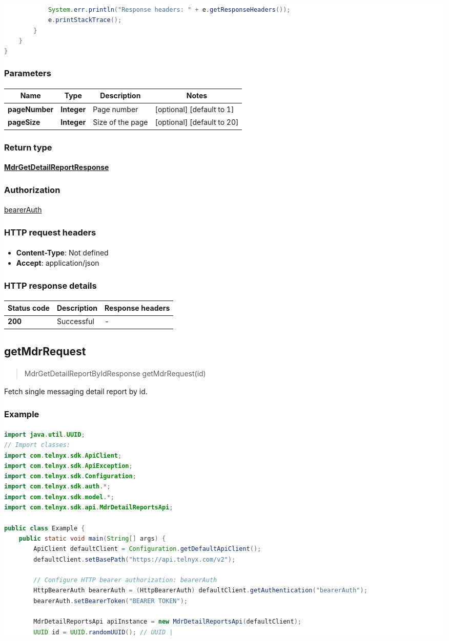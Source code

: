 ```java
            System.err.println("Response headers: " + e.getResponseHeaders());
            e.printStackTrace();
        }
    }
}
```

### Parameters


Name | Type | Description  | Notes
------------- | ------------- | ------------- | -------------
 **pageNumber** | **Integer**| Page number | [optional] [default to 1]
 **pageSize** | **Integer**| Size of the page | [optional] [default to 20]

### Return type

[**MdrGetDetailReportResponse**](MdrGetDetailReportResponse.md)

### Authorization

[bearerAuth](../README.md#bearerAuth)

### HTTP request headers

- **Content-Type**: Not defined
- **Accept**: application/json

### HTTP response details
| Status code | Description | Response headers |
|-------------|-------------|------------------|
| **200** | Successful |  -  |


## getMdrRequest

> MdrGetDetailReportByIdResponse getMdrRequest(id)



Fetch single messaging detail report by id.

### Example

```java
import java.util.UUID;
// Import classes:
import com.telnyx.sdk.ApiClient;
import com.telnyx.sdk.ApiException;
import com.telnyx.sdk.Configuration;
import com.telnyx.sdk.auth.*;
import com.telnyx.sdk.model.*;
import com.telnyx.sdk.api.MdrDetailReportsApi;

public class Example {
    public static void main(String[] args) {
        ApiClient defaultClient = Configuration.getDefaultApiClient();
        defaultClient.setBasePath("https://api.telnyx.com/v2");
        
        // Configure HTTP bearer authorization: bearerAuth
        HttpBearerAuth bearerAuth = (HttpBearerAuth) defaultClient.getAuthentication("bearerAuth");
        bearerAuth.setBearerToken("BEARER TOKEN");

        MdrDetailReportsApi apiInstance = new MdrDetailReportsApi(defaultClient);
        UUID id = UUID.randomUUID(); // UUID | 
```